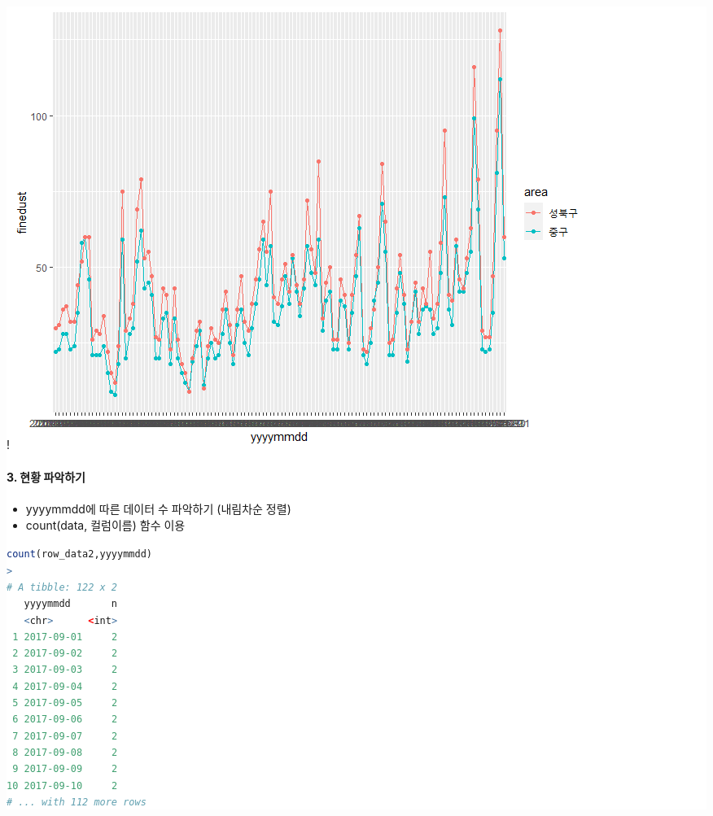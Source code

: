 !![ggplot33](./img/ggplot33.png)

#### 3. 현황 파악하기

- yyyymmdd에 따른 데이터 수 파악하기 (내림차순 정렬)
- count(data, 컬럼이름) 함수 이용

```r
count(row_data2,yyyymmdd) 
>
# A tibble: 122 x 2
   yyyymmdd       n
   <chr>      <int>
 1 2017-09-01     2
 2 2017-09-02     2
 3 2017-09-03     2
 4 2017-09-04     2
 5 2017-09-05     2
 6 2017-09-06     2
 7 2017-09-07     2
 8 2017-09-08     2
 9 2017-09-09     2
10 2017-09-10     2
# ... with 112 more rows
```
